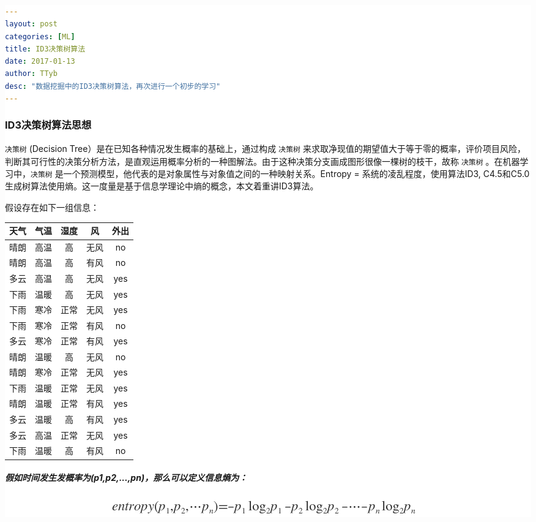 ```yaml
---
layout: post
categories: [ML]
title: ID3决策树算法
date: 2017-01-13
author: TTyb
desc: "数据挖掘中的ID3决策树算法，再次进行一个初步的学习"
---
```


### ID3决策树算法思想

`决策树` (Decision Tree）是在已知各种情况发生概率的基础上，通过构成 `决策树` 来求取净现值的期望值大于等于零的概率，评价项目风险，判断其可行性的决策分析方法，是直观运用概率分析的一种图解法。由于这种决策分支画成图形很像一棵树的枝干，故称 `决策树` 。在机器学习中，`决策树` 是一个预测模型，他代表的是对象属性与对象值之间的一种映射关系。Entropy = 系统的凌乱程度，使用算法ID3, C4.5和C5.0生成树算法使用熵。这一度量是基于信息学理论中熵的概念，本文着重讲ID3算法。

假设存在如下一组信息：

| 天气 | 气温 | 湿度 |  风  | 外出 |
|:----:|:----:|:----:|:----:|:----:|
| 晴朗 | 高温 |  高  | 无风 |  no  |
| 晴朗 | 高温 |  高  | 有风 |  no  |
| 多云 | 高温 |  高  | 无风 |  yes |
| 下雨 | 温暖 |  高  | 无风 |  yes |
| 下雨 | 寒冷 | 正常 | 无风 |  yes |
| 下雨 | 寒冷 | 正常 | 有风 |  no  |
| 多云 | 寒冷 | 正常 | 有风 |  yes |
| 晴朗 | 温暖 |  高  | 无风 |  no  |
| 晴朗 | 寒冷 | 正常 | 无风 |  yes |
| 下雨 | 温暖 | 正常 | 无风 |  yes |
| 晴朗 | 温暖 | 正常 | 有风 |  yes |
| 多云 | 温暖 |  高  | 有风 |  yes |
| 多云 | 高温 | 正常 | 无风 |  yes |
| 下雨 | 温暖 |  高  | 有风 |  no  |


##### 假如时间发生发概率为(p1,p2,...,pn)，那么可以定义信息熵为：

<p style="text-align:center"><img src="/static/postimage/machinelearning/id3/996148-20170112171023869-1166619120.png" class="img-responsive" style="display: block; margin-right: auto; margin-left: auto;"></p>
